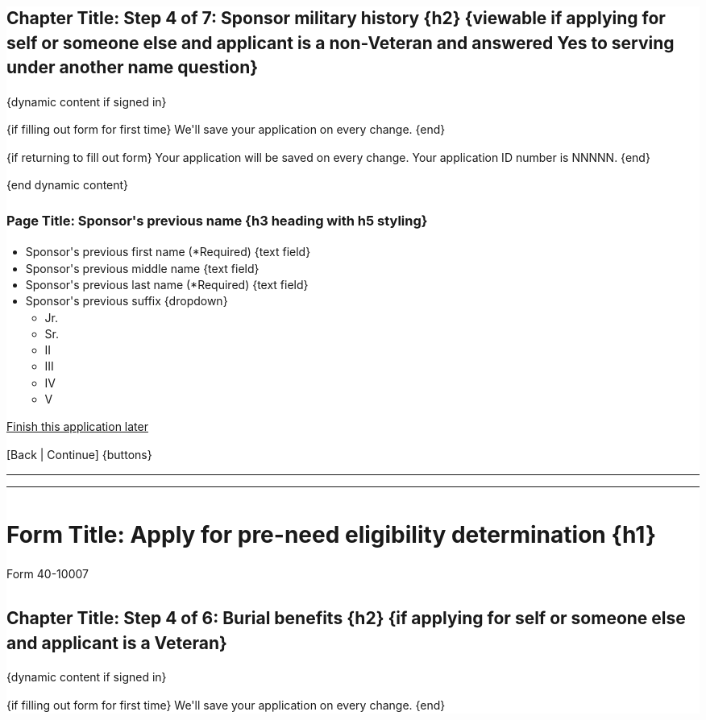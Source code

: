 ## Chapter Title: Step 4 of 7: Sponsor military history {h2} {viewable if applying for self or someone else **and** applicant is a non-Veteran **and** answered **Yes** to serving under another name question} 

{dynamic content if signed in}

{if filling out form for first time}
We'll save your application on every change. 
{end}

{if returning to fill out form}
Your application will be saved on every change. Your application ID number is NNNNN.
{end}

{end dynamic content}

### Page Title: Sponsor's previous name {h3 heading with h5 styling}

- Sponsor's previous first name (*Required) {text field}
- Sponsor's previous middle name {text field}
- Sponsor's previous last name (*Required) {text field}
- Sponsor's previous suffix {dropdown}
    - Jr.
    - Sr.
    - II
    - III
    - IV
    - V

[Finish this application later]()

[Back | Continue] {buttons} 

---
---
# Form Title: Apply for pre-need eligibility determination {h1}

Form 40-10007  

## Chapter Title: Step 4 of 6: Burial benefits {h2} {if applying for self or someone else **and** applicant is a Veteran}

{dynamic content if signed in}

{if filling out form for first time}
We'll save your application on every change. 
{end}
